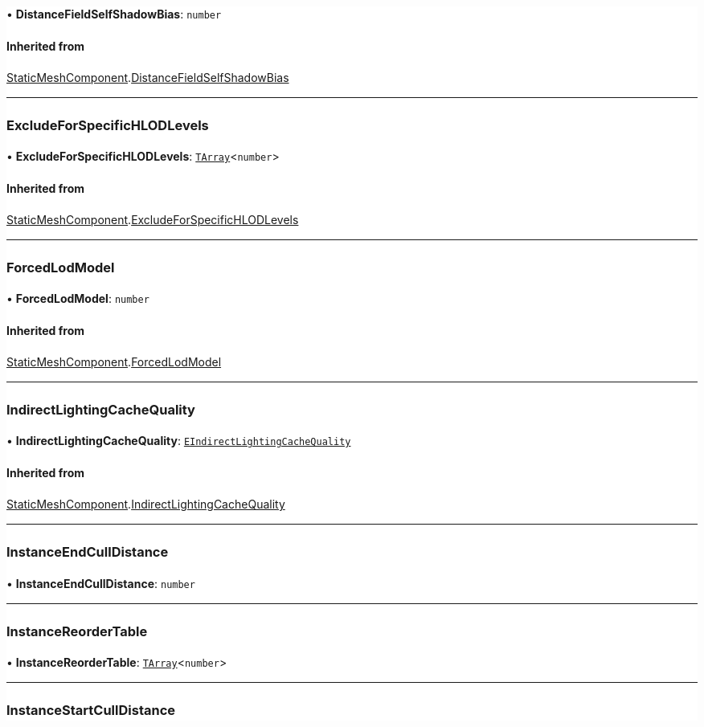 • **DistanceFieldSelfShadowBias**: `number`

#### Inherited from

[StaticMeshComponent](ue_ue.StaticMeshComponent.md).[DistanceFieldSelfShadowBias](ue_ue.StaticMeshComponent.md#distancefieldselfshadowbias)

___

### ExcludeForSpecificHLODLevels

• **ExcludeForSpecificHLODLevels**: [`TArray`](../interfaces/ue_puerts.TArray.md)<`number`\>

#### Inherited from

[StaticMeshComponent](ue_ue.StaticMeshComponent.md).[ExcludeForSpecificHLODLevels](ue_ue.StaticMeshComponent.md#excludeforspecifichlodlevels)

___

### ForcedLodModel

• **ForcedLodModel**: `number`

#### Inherited from

[StaticMeshComponent](ue_ue.StaticMeshComponent.md).[ForcedLodModel](ue_ue.StaticMeshComponent.md#forcedlodmodel)

___

### IndirectLightingCacheQuality

• **IndirectLightingCacheQuality**: [`EIndirectLightingCacheQuality`](../enums/ue_ue.EIndirectLightingCacheQuality.md)

#### Inherited from

[StaticMeshComponent](ue_ue.StaticMeshComponent.md).[IndirectLightingCacheQuality](ue_ue.StaticMeshComponent.md#indirectlightingcachequality)

___

### InstanceEndCullDistance

• **InstanceEndCullDistance**: `number`

___

### InstanceReorderTable

• **InstanceReorderTable**: [`TArray`](../interfaces/ue_puerts.TArray.md)<`number`\>

___

### InstanceStartCullDistance
